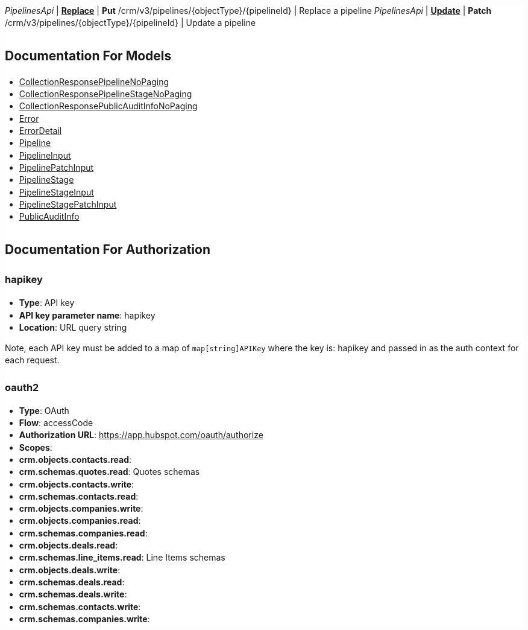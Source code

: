 *PipelinesApi* | [**Replace**](docs/PipelinesApi.md#replace) | **Put** /crm/v3/pipelines/{objectType}/{pipelineId} | Replace a pipeline
*PipelinesApi* | [**Update**](docs/PipelinesApi.md#update) | **Patch** /crm/v3/pipelines/{objectType}/{pipelineId} | Update a pipeline


## Documentation For Models

 - [CollectionResponsePipelineNoPaging](docs/CollectionResponsePipelineNoPaging.md)
 - [CollectionResponsePipelineStageNoPaging](docs/CollectionResponsePipelineStageNoPaging.md)
 - [CollectionResponsePublicAuditInfoNoPaging](docs/CollectionResponsePublicAuditInfoNoPaging.md)
 - [Error](docs/Error.md)
 - [ErrorDetail](docs/ErrorDetail.md)
 - [Pipeline](docs/Pipeline.md)
 - [PipelineInput](docs/PipelineInput.md)
 - [PipelinePatchInput](docs/PipelinePatchInput.md)
 - [PipelineStage](docs/PipelineStage.md)
 - [PipelineStageInput](docs/PipelineStageInput.md)
 - [PipelineStagePatchInput](docs/PipelineStagePatchInput.md)
 - [PublicAuditInfo](docs/PublicAuditInfo.md)


## Documentation For Authorization



### hapikey

- **Type**: API key
- **API key parameter name**: hapikey
- **Location**: URL query string

Note, each API key must be added to a map of `map[string]APIKey` where the key is: hapikey and passed in as the auth context for each request.


### oauth2


- **Type**: OAuth
- **Flow**: accessCode
- **Authorization URL**: https://app.hubspot.com/oauth/authorize
- **Scopes**: 
 - **crm.objects.contacts.read**:  
 - **crm.schemas.quotes.read**: Quotes schemas
 - **crm.objects.contacts.write**:  
 - **crm.schemas.contacts.read**:  
 - **crm.objects.companies.write**:  
 - **crm.objects.companies.read**:  
 - **crm.schemas.companies.read**:  
 - **crm.objects.deals.read**:  
 - **crm.schemas.line_items.read**: Line Items schemas
 - **crm.objects.deals.write**:  
 - **crm.schemas.deals.read**:  
 - **crm.schemas.deals.write**:  
 - **crm.schemas.contacts.write**:  
 - **crm.schemas.companies.write**:  

